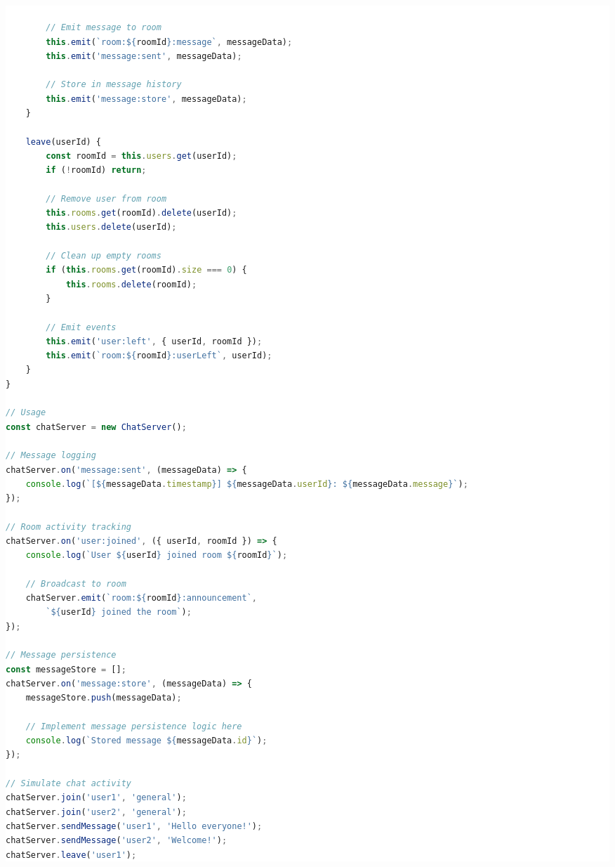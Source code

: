 ```javascript
      
        // Emit message to room
        this.emit(`room:${roomId}:message`, messageData);
        this.emit('message:sent', messageData);
      
        // Store in message history
        this.emit('message:store', messageData);
    }
  
    leave(userId) {
        const roomId = this.users.get(userId);
        if (!roomId) return;
      
        // Remove user from room
        this.rooms.get(roomId).delete(userId);
        this.users.delete(userId);
      
        // Clean up empty rooms
        if (this.rooms.get(roomId).size === 0) {
            this.rooms.delete(roomId);
        }
      
        // Emit events
        this.emit('user:left', { userId, roomId });
        this.emit(`room:${roomId}:userLeft`, userId);
    }
}

// Usage
const chatServer = new ChatServer();

// Message logging
chatServer.on('message:sent', (messageData) => {
    console.log(`[${messageData.timestamp}] ${messageData.userId}: ${messageData.message}`);
});

// Room activity tracking
chatServer.on('user:joined', ({ userId, roomId }) => {
    console.log(`User ${userId} joined room ${roomId}`);
  
    // Broadcast to room
    chatServer.emit(`room:${roomId}:announcement`, 
        `${userId} joined the room`);
});

// Message persistence
const messageStore = [];
chatServer.on('message:store', (messageData) => {
    messageStore.push(messageData);
  
    // Implement message persistence logic here
    console.log(`Stored message ${messageData.id}`);
});

// Simulate chat activity
chatServer.join('user1', 'general');
chatServer.join('user2', 'general');
chatServer.sendMessage('user1', 'Hello everyone!');
chatServer.sendMessage('user2', 'Welcome!');
chatServer.leave('user1');
```
